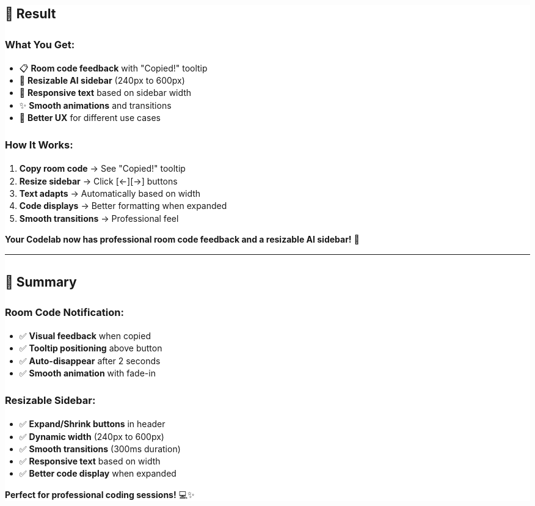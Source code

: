 
## 🎉 **Result**

### **What You Get:**
- 📋 **Room code feedback** with "Copied!" tooltip
- 📏 **Resizable AI sidebar** (240px to 600px)
- 📱 **Responsive text** based on sidebar width
- ✨ **Smooth animations** and transitions
- 🎯 **Better UX** for different use cases

### **How It Works:**
1. **Copy room code** → See "Copied!" tooltip
2. **Resize sidebar** → Click [←][→] buttons
3. **Text adapts** → Automatically based on width
4. **Code displays** → Better formatting when expanded
5. **Smooth transitions** → Professional feel

**Your Codelab now has professional room code feedback and a resizable AI sidebar!** 🚀

---

## 🎯 **Summary**

### **Room Code Notification:**
- ✅ **Visual feedback** when copied
- ✅ **Tooltip positioning** above button
- ✅ **Auto-disappear** after 2 seconds
- ✅ **Smooth animation** with fade-in

### **Resizable Sidebar:**
- ✅ **Expand/Shrink buttons** in header
- ✅ **Dynamic width** (240px to 600px)
- ✅ **Smooth transitions** (300ms duration)
- ✅ **Responsive text** based on width
- ✅ **Better code display** when expanded

**Perfect for professional coding sessions!** 💻✨
